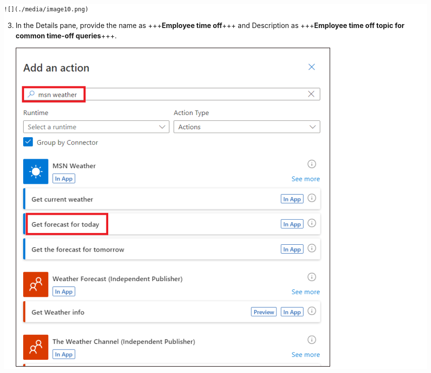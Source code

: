     ![](./media/image10.png)

3.  In the Details pane, provide the name as +++**Employee time off**+++
    and Description as +++**Employee time off topic for common time-off
    queries**+++.

    ![](./media/image11.png)
